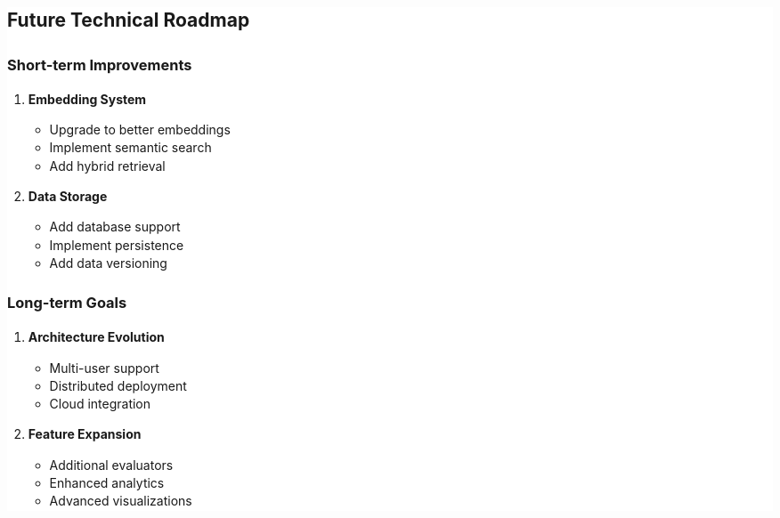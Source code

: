 ## Future Technical Roadmap

### Short-term Improvements
1. **Embedding System**
   - Upgrade to better embeddings
   - Implement semantic search
   - Add hybrid retrieval

2. **Data Storage**
   - Add database support
   - Implement persistence
   - Add data versioning

### Long-term Goals
1. **Architecture Evolution**
   - Multi-user support
   - Distributed deployment
   - Cloud integration

2. **Feature Expansion**
   - Additional evaluators
   - Enhanced analytics
   - Advanced visualizations

